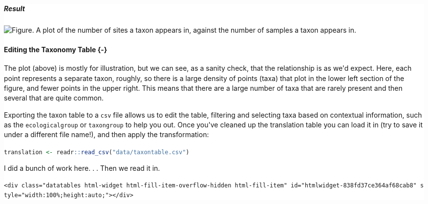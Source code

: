 ##### Result

![**Figure**. *A plot of the number of sites a taxon appears in, against the number of samples a taxon appears in.*](simple_workflow_files/figure-html/PlotTaxonCounts-1.png)
  
#### Editing the Taxonomy Table {-}

The plot (above) is mostly for illustration, but we can see, as a sanity check, that the relationship is as we'd expect. Here, each point represents a separate taxon, roughly, so there is a large density of points (taxa) that plot in the lower left section of the figure, and fewer points in the upper right. This means that there are a large number of taxa that are rarely present and then several that are quite common.

Exporting the taxon table to a `csv` file allows us to edit the table, filtering and selecting taxa based on contextual information, such as the `ecologicalgroup` or `taxongroup` to help you out. Once you've cleaned up the translation table you can load it in (try to save it under a different file name!), and then apply the transformation:


```r
translation <- readr::read_csv("data/taxontable.csv")
```

I did a bunch of work here. . . Then we read it in.


```{=html}
<div class="datatables html-widget html-fill-item-overflow-hidden html-fill-item" id="htmlwidget-838fd37ce364af68cab8" style="width:100%;height:auto;"></div>
